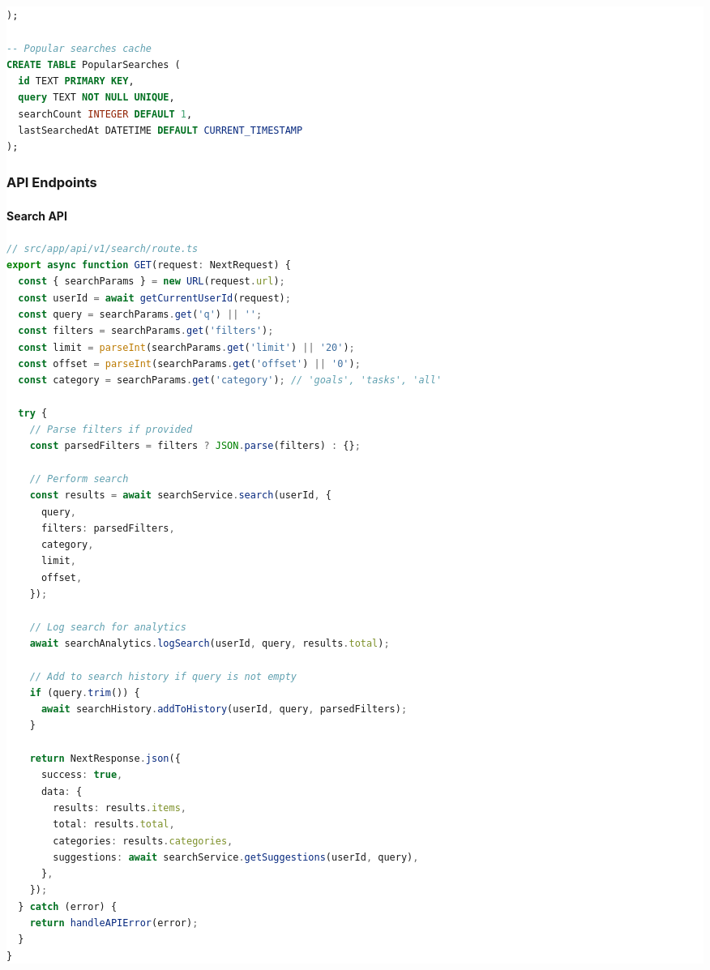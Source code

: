 ```sql
);

-- Popular searches cache
CREATE TABLE PopularSearches (
  id TEXT PRIMARY KEY,
  query TEXT NOT NULL UNIQUE,
  searchCount INTEGER DEFAULT 1,
  lastSearchedAt DATETIME DEFAULT CURRENT_TIMESTAMP
);
```

### API Endpoints

#### Search API
```typescript
// src/app/api/v1/search/route.ts
export async function GET(request: NextRequest) {
  const { searchParams } = new URL(request.url);
  const userId = await getCurrentUserId(request);
  const query = searchParams.get('q') || '';
  const filters = searchParams.get('filters');
  const limit = parseInt(searchParams.get('limit') || '20');
  const offset = parseInt(searchParams.get('offset') || '0');
  const category = searchParams.get('category'); // 'goals', 'tasks', 'all'
  
  try {
    // Parse filters if provided
    const parsedFilters = filters ? JSON.parse(filters) : {};
    
    // Perform search
    const results = await searchService.search(userId, {
      query,
      filters: parsedFilters,
      category,
      limit,
      offset,
    });
    
    // Log search for analytics
    await searchAnalytics.logSearch(userId, query, results.total);
    
    // Add to search history if query is not empty
    if (query.trim()) {
      await searchHistory.addToHistory(userId, query, parsedFilters);
    }
    
    return NextResponse.json({
      success: true,
      data: {
        results: results.items,
        total: results.total,
        categories: results.categories,
        suggestions: await searchService.getSuggestions(userId, query),
      },
    });
  } catch (error) {
    return handleAPIError(error);
  }
}
```
